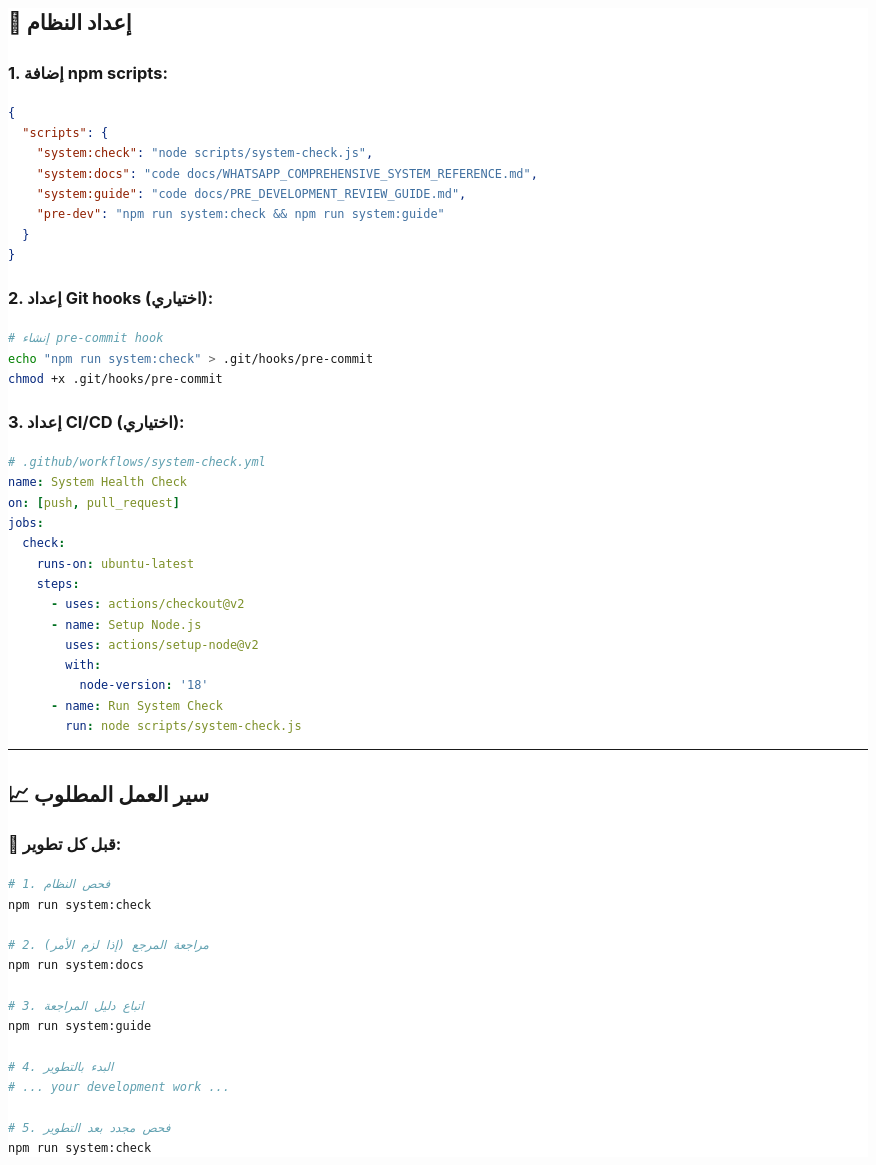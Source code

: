 
## 🚀 **إعداد النظام**

### **1. إضافة npm scripts:**
```json
{
  "scripts": {
    "system:check": "node scripts/system-check.js",
    "system:docs": "code docs/WHATSAPP_COMPREHENSIVE_SYSTEM_REFERENCE.md",
    "system:guide": "code docs/PRE_DEVELOPMENT_REVIEW_GUIDE.md",
    "pre-dev": "npm run system:check && npm run system:guide"
  }
}
```

### **2. إعداد Git hooks (اختياري):**
```bash
# إنشاء pre-commit hook
echo "npm run system:check" > .git/hooks/pre-commit
chmod +x .git/hooks/pre-commit
```

### **3. إعداد CI/CD (اختياري):**
```yaml
# .github/workflows/system-check.yml
name: System Health Check
on: [push, pull_request]
jobs:
  check:
    runs-on: ubuntu-latest
    steps:
      - uses: actions/checkout@v2
      - name: Setup Node.js
        uses: actions/setup-node@v2
        with:
          node-version: '18'
      - name: Run System Check
        run: node scripts/system-check.js
```

---

## 📈 **سير العمل المطلوب**

### **🔄 قبل كل تطوير:**
```bash
# 1. فحص النظام
npm run system:check

# 2. مراجعة المرجع (إذا لزم الأمر)
npm run system:docs

# 3. اتباع دليل المراجعة
npm run system:guide

# 4. البدء بالتطوير
# ... your development work ...

# 5. فحص مجدد بعد التطوير
npm run system:check
```
